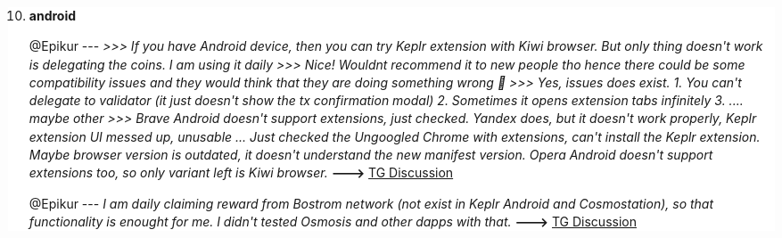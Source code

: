 10. **android**

    @Epikur --- *>>> If you have Android device, then you can try Keplr extension with Kiwi browser. But only thing doesn't work is delegating the coins. I am using it daily  >>> Nice! Wouldnt recommend it to new people tho hence there could be some compatibility issues and they would think that they are doing something wrong 🙂  >>> Yes, issues does exist.   1. You can't delegate to validator (it just doesn't show the tx confirmation modal)  2. Sometimes it opens extension tabs infinitely  3. .... maybe other  >>> Brave Android doesn't support extensions, just checked. Yandex does, but it doesn't work properly, Keplr extension UI messed up, unusable  ...  Just checked the Ungoogled Chrome with extensions, can't install the Keplr extension. Maybe browser version is outdated, it doesn't understand the new manifest version.   Opera Android doesn't support extensions too, so only variant left is Kiwi browser.* **--->** [TG Discussion](https://t.me/cosmosproject/454231)

    @Epikur --- *I am daily claiming reward from Bostrom network (not exist in Keplr Android and Cosmostation), so that functionality is enought for me. I didn't tested Osmosis and other dapps with that.* **--->** [TG Discussion](https://t.me/cosmosproject/454250)

